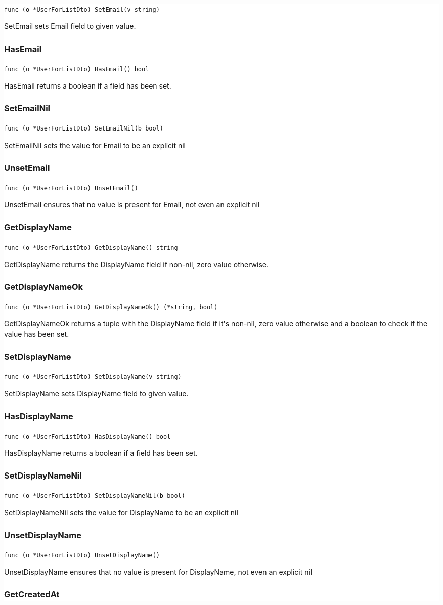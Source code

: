 `func (o *UserForListDto) SetEmail(v string)`

SetEmail sets Email field to given value.

### HasEmail

`func (o *UserForListDto) HasEmail() bool`

HasEmail returns a boolean if a field has been set.

### SetEmailNil

`func (o *UserForListDto) SetEmailNil(b bool)`

 SetEmailNil sets the value for Email to be an explicit nil

### UnsetEmail
`func (o *UserForListDto) UnsetEmail()`

UnsetEmail ensures that no value is present for Email, not even an explicit nil
### GetDisplayName

`func (o *UserForListDto) GetDisplayName() string`

GetDisplayName returns the DisplayName field if non-nil, zero value otherwise.

### GetDisplayNameOk

`func (o *UserForListDto) GetDisplayNameOk() (*string, bool)`

GetDisplayNameOk returns a tuple with the DisplayName field if it's non-nil, zero value otherwise
and a boolean to check if the value has been set.

### SetDisplayName

`func (o *UserForListDto) SetDisplayName(v string)`

SetDisplayName sets DisplayName field to given value.

### HasDisplayName

`func (o *UserForListDto) HasDisplayName() bool`

HasDisplayName returns a boolean if a field has been set.

### SetDisplayNameNil

`func (o *UserForListDto) SetDisplayNameNil(b bool)`

 SetDisplayNameNil sets the value for DisplayName to be an explicit nil

### UnsetDisplayName
`func (o *UserForListDto) UnsetDisplayName()`

UnsetDisplayName ensures that no value is present for DisplayName, not even an explicit nil
### GetCreatedAt
